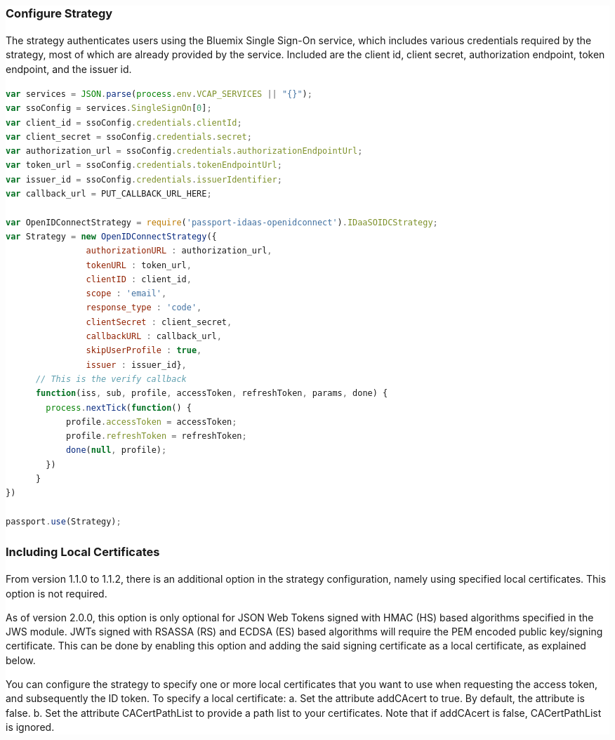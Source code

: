 ### Configure Strategy
The strategy authenticates users using the Bluemix Single Sign-On service, which includes various credentials required by the strategy, most of which are already provided by the service. Included are the client id, client secret, authorization endpoint, token endpoint, and the issuer id.

```javascript
var services = JSON.parse(process.env.VCAP_SERVICES || "{}");
var ssoConfig = services.SingleSignOn[0]; 
var client_id = ssoConfig.credentials.clientId;
var client_secret = ssoConfig.credentials.secret;
var authorization_url = ssoConfig.credentials.authorizationEndpointUrl;
var token_url = ssoConfig.credentials.tokenEndpointUrl;
var issuer_id = ssoConfig.credentials.issuerIdentifier;
var callback_url = PUT_CALLBACK_URL_HERE;

var OpenIDConnectStrategy = require('passport-idaas-openidconnect').IDaaSOIDCStrategy;
var Strategy = new OpenIDConnectStrategy({
                authorizationURL : authorization_url,
                tokenURL : token_url,
                clientID : client_id,
                scope : 'email',
                response_type : 'code',
                clientSecret : client_secret,
                callbackURL : callback_url,
                skipUserProfile : true,
                issuer : issuer_id},
      // This is the verify callback
      function(iss, sub, profile, accessToken, refreshToken, params, done) {
        process.nextTick(function() {
            profile.accessToken = accessToken;
            profile.refreshToken = refreshToken;
            done(null, profile);
        })
      }
})

passport.use(Strategy);
```

### Including Local Certificates
From version 1.1.0 to 1.1.2, there is an additional option in the strategy configuration, namely using specified local certificates. This option is not required.

As of version 2.0.0, this option is only optional for JSON Web Tokens signed with HMAC (HS) based algorithms specified in the JWS module. JWTs signed with RSASSA (RS) and ECDSA (ES) based algorithms will require the PEM encoded public key/signing certificate. This can be done by enabling this option and adding the said signing certificate as a local certificate, as explained below.

You can configure the strategy to specify one or more local certificates that you want to use when requesting the access token, and subsequently the ID token.  To specify a local certificate:
a. Set the attribute addCAcert to true.   By default, the attribute is false.
b. Set the attribute CACertPathList to provide a path list to your certificates.  Note that if addCAcert is false, CACertPathList is ignored.
